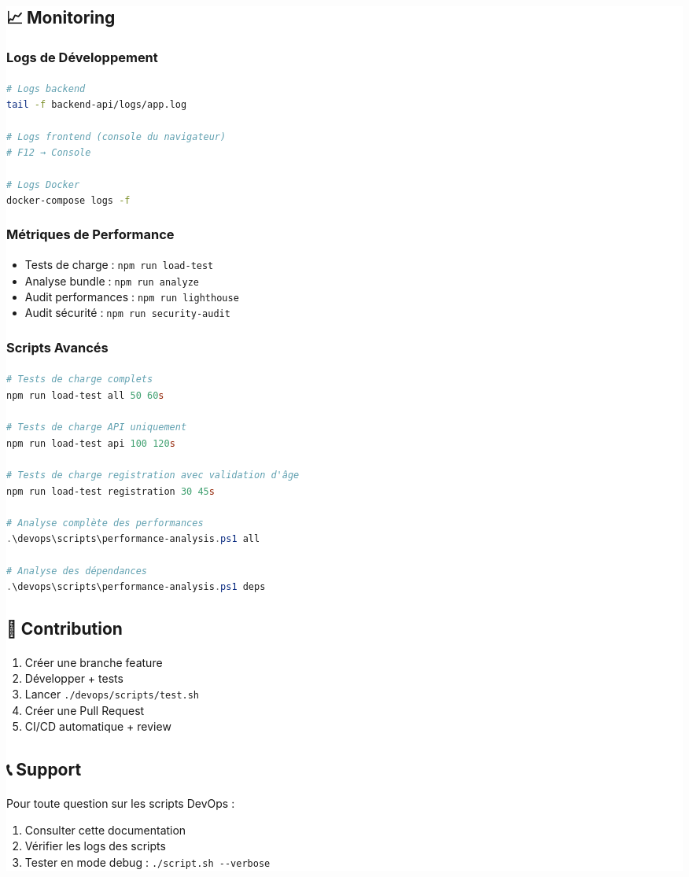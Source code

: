 ## 📈 Monitoring

### Logs de Développement
```bash
# Logs backend
tail -f backend-api/logs/app.log

# Logs frontend (console du navigateur)
# F12 → Console

# Logs Docker
docker-compose logs -f
```

### Métriques de Performance
- Tests de charge : `npm run load-test`
- Analyse bundle : `npm run analyze`
- Audit performances : `npm run lighthouse`
- Audit sécurité : `npm run security-audit`

### Scripts Avancés
```powershell
# Tests de charge complets
npm run load-test all 50 60s

# Tests de charge API uniquement
npm run load-test api 100 120s

# Tests de charge registration avec validation d'âge
npm run load-test registration 30 45s

# Analyse complète des performances
.\devops\scripts\performance-analysis.ps1 all

# Analyse des dépendances
.\devops\scripts\performance-analysis.ps1 deps
```

## 🤝 Contribution

1. Créer une branche feature
2. Développer + tests
3. Lancer `./devops/scripts/test.sh`
4. Créer une Pull Request
5. CI/CD automatique + review

## 📞 Support

Pour toute question sur les scripts DevOps :
1. Consulter cette documentation
2. Vérifier les logs des scripts
3. Tester en mode debug : `./script.sh --verbose`
